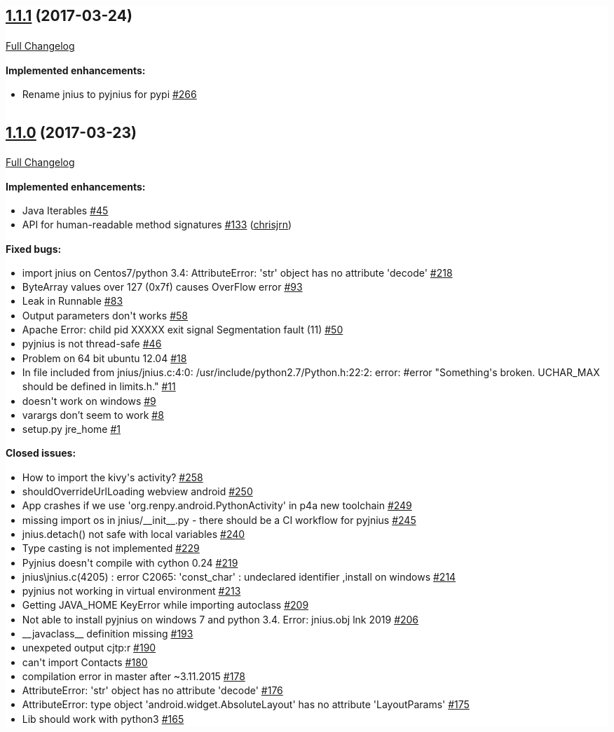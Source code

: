 ## [1.1.1](https://github.com/kivy/pyjnius/tree/1.1.1) (2017-03-24)
[Full Changelog](https://github.com/kivy/pyjnius/compare/1.1.0...1.1.1)

**Implemented enhancements:**

- Rename jnius to pyjnius for pypi [\#266](https://github.com/kivy/pyjnius/issues/266)

## [1.1.0](https://github.com/kivy/pyjnius/tree/1.1.0) (2017-03-23)
[Full Changelog](https://github.com/kivy/pyjnius/compare/1.0.3...1.1.0)

**Implemented enhancements:**

- Java Iterables [\#45](https://github.com/kivy/pyjnius/issues/45)
- API for human-readable method signatures [\#133](https://github.com/kivy/pyjnius/pull/133) ([chrisjrn](https://github.com/chrisjrn))

**Fixed bugs:**

- import jnius on Centos7/python 3.4: AttributeError: 'str' object has no attribute 'decode' [\#218](https://github.com/kivy/pyjnius/issues/218)
- ByteArray values over 127 \(0x7f\) causes OverFlow error [\#93](https://github.com/kivy/pyjnius/issues/93)
- Leak in Runnable [\#83](https://github.com/kivy/pyjnius/issues/83)
- Output parameters don't works [\#58](https://github.com/kivy/pyjnius/issues/58)
- Apache Error: child pid XXXXX exit signal Segmentation fault \(11\) [\#50](https://github.com/kivy/pyjnius/issues/50)
- pyjnius is not thread-safe [\#46](https://github.com/kivy/pyjnius/issues/46)
- Problem on 64 bit ubuntu 12.04 [\#18](https://github.com/kivy/pyjnius/issues/18)
- In file included from jnius/jnius.c:4:0:     /usr/include/python2.7/Python.h:22:2: error: \#error "Something's broken.  UCHAR\_MAX should be defined in limits.h." [\#11](https://github.com/kivy/pyjnius/issues/11)
- doesn't work on windows [\#9](https://github.com/kivy/pyjnius/issues/9)
- varargs don’t seem to work [\#8](https://github.com/kivy/pyjnius/issues/8)
- setup.py  jre\_home [\#1](https://github.com/kivy/pyjnius/issues/1)

**Closed issues:**

- How to import the kivy's activity? [\#258](https://github.com/kivy/pyjnius/issues/258)
- shouldOverrideUrlLoading webview android [\#250](https://github.com/kivy/pyjnius/issues/250)
- App crashes if we use 'org.renpy.android.PythonActivity' in p4a new toolchain [\#249](https://github.com/kivy/pyjnius/issues/249)
- missing import os in jnius/\_\_init\_\_.py - there should be a CI workflow for pyjnius [\#245](https://github.com/kivy/pyjnius/issues/245)
- jnius.detach\(\) not safe with  local variables [\#240](https://github.com/kivy/pyjnius/issues/240)
- Type casting is not implemented [\#229](https://github.com/kivy/pyjnius/issues/229)
- Pyjnius doesn't compile with cython 0.24 [\#219](https://github.com/kivy/pyjnius/issues/219)
- jnius\jnius.c\(4205\) : error C2065: 'const\_char' : undeclared identifier ,install on windows [\#214](https://github.com/kivy/pyjnius/issues/214)
- pyjnius not working in virtual environment  [\#213](https://github.com/kivy/pyjnius/issues/213)
- Getting JAVA\_HOME KeyError while importing autoclass [\#209](https://github.com/kivy/pyjnius/issues/209)
- Not able to install pyjnius on windows 7 and python 3.4. Error: jnius.obj lnk 2019 [\#206](https://github.com/kivy/pyjnius/issues/206)
- \_\_javaclass\_\_ definition missing  [\#193](https://github.com/kivy/pyjnius/issues/193)
- unexpeted output cjtp:r [\#190](https://github.com/kivy/pyjnius/issues/190)
- can't import Contacts [\#180](https://github.com/kivy/pyjnius/issues/180)
- compilation error in master after ~3.11.2015 [\#178](https://github.com/kivy/pyjnius/issues/178)
- AttributeError: 'str' object has no attribute 'decode' [\#176](https://github.com/kivy/pyjnius/issues/176)
- AttributeError: type object 'android.widget.AbsoluteLayout' has no attribute 'LayoutParams' [\#175](https://github.com/kivy/pyjnius/issues/175)
- Lib should work with python3 [\#165](https://github.com/kivy/pyjnius/issues/165)